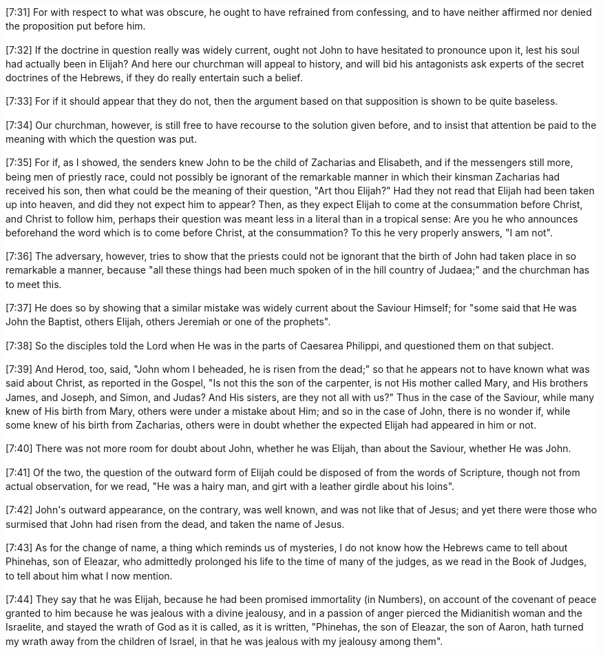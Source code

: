 [7:31] For with respect to what was obscure, he ought to have refrained from confessing, and to have neither affirmed nor denied the proposition put before him.

[7:32] If the doctrine in question really was widely current, ought not John to have hesitated to pronounce upon it, lest his soul had actually been in Elijah? And here our churchman will appeal to history, and will bid his antagonists ask experts of the secret doctrines of the Hebrews, if they do really entertain such a belief.

[7:33] For if it should appear that they do not, then the argument based on that supposition is shown to be quite baseless.

[7:34] Our churchman, however, is still free to have recourse to the solution given before, and to insist that attention be paid to the meaning with which the question was put.

[7:35] For if, as I showed, the senders knew John to be the child of Zacharias and Elisabeth, and if the messengers still more, being men of priestly race, could not possibly be ignorant of the remarkable manner in which their kinsman Zacharias had received his son, then what could be the meaning of their question, "Art thou Elijah?" Had they not read that Elijah had been taken up into heaven, and did they not expect him to appear? Then, as they expect Elijah to come at the consummation before Christ, and Christ to follow him, perhaps their question was meant less in a literal than in a tropical sense: Are you he who announces beforehand the word which is to come before Christ, at the consummation? To this he very properly answers, "I am not".

[7:36] The adversary, however, tries to show that the priests could not be ignorant that the birth of John had taken place in so remarkable a manner, because "all these things had been much spoken of in the hill country of Judaea;" and the churchman has to meet this.

[7:37] He does so by showing that a similar mistake was widely current about the Saviour Himself; for "some said that He was John the Baptist, others Elijah, others Jeremiah or one of the prophets".

[7:38] So the disciples told the Lord when He was in the parts of Caesarea Philippi, and questioned them on that subject.

[7:39] And Herod, too, said, "John whom I beheaded, he is risen from the dead;" so that he appears not to have known what was said about Christ, as reported in the Gospel, "Is not this the son of the carpenter, is not His mother called Mary, and His brothers James, and Joseph, and Simon, and Judas? And His sisters, are they not all with us?" Thus in the case of the Saviour, while many knew of His birth from Mary, others were under a mistake about Him; and so in the case of John, there is no wonder if, while some knew of his birth from Zacharias, others were in doubt whether the expected Elijah had appeared in him or not.

[7:40] There was not more room for doubt about John, whether he was Elijah, than about the Saviour, whether He was John.

[7:41] Of the two, the question of the outward form of Elijah could be disposed of from the words of Scripture, though not from actual observation, for we read, "He was a hairy man, and girt with a leather girdle about his loins".

[7:42] John's outward appearance, on the contrary, was well known, and was not like that of Jesus; and yet there were those who surmised that John had risen from the dead, and taken the name of Jesus.

[7:43] As for the change of name, a thing which reminds us of mysteries, I do not know how the Hebrews came to tell about Phinehas, son of Eleazar, who admittedly prolonged his life to the time of many of the judges, as we read in the Book of Judges, to tell about him what I now mention.

[7:44] They say that he was Elijah, because he had been promised immortality (in Numbers), on account of the covenant of peace granted to him because he was jealous with a divine jealousy, and in a passion of anger pierced the Midianitish woman and the Israelite, and stayed the wrath of God as it is called, as it is written, "Phinehas, the son of Eleazar, the son of Aaron, hath turned my wrath away from the children of Israel, in that he was jealous with my jealousy among them".
